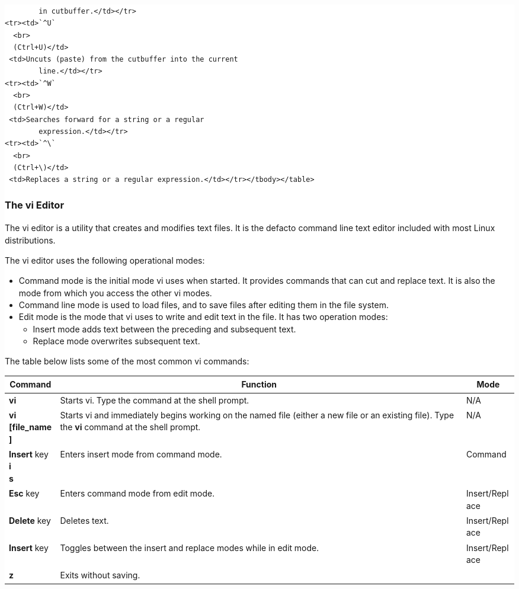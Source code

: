             in cutbuffer.</td></tr>
    <tr><td>`^U`
      <br>
      (Ctrl+U)</td>
     <td>Uncuts (paste) from the cutbuffer into the current
            line.</td></tr>
    <tr><td>`^W`
      <br>
      (Ctrl+W)</td>
     <td>Searches forward for a string or a regular
            expression.</td></tr>
    <tr><td>`^\`
      <br>
      (Ctrl+\)</td>
     <td>Replaces a string or a regular expression.</td></tr></tbody></table>

### The vi Editor

The vi editor is a utility that creates and modifies text files. It is the defacto command line text editor included with most Linux distributions.

The vi editor uses the following operational modes:

<ul><li>Command mode is the initial mode vi uses when started. It provides commands that can cut and replace text. It is also the
    mode from which you access the other vi modes.</li>
   <li>Command line mode is used to load files, and to save files after editing them in the file system.</li>
   <li>Edit mode is the mode that vi uses to write and edit text in the file. It has two operation modes:
    <ul><li>Insert mode adds text between the preceding and subsequent text.</li>
     <li>Replace mode overwrites subsequent text.</li></ul></li></ul>

The table below lists some of the most common vi commands:

<table><thead><tr><th class_="firstTableHeader" scope="col" class="fw-bold">
     Command</th>
    <th scope="col" class="fw-bold">
     Function</th>
    <th scope="col" class="fw-bold">
     Mode</th></tr></thead>
   <tbody><tr><td><b class="fw-bold">vi</b></td>
     <td>Starts vi. Type the command at the shell prompt.</td>
     <td>N/A</td></tr>
    <tr><td><b class="fw-bold">vi</b> <b class="fw-bold">[file_name]</b></td>
     <td>Starts vi and immediately begins working on the named file (either a new file or an existing file).
        Type the <b class="fw-bold">vi</b> command at the shell prompt.</td>
     <td>N/A</td></tr>
    <tr><td><b class="fw-bold">Insert</b> key
      <br> <b class="fw-bold">i
       <br>
       s</b></td>
     <td>Enters insert mode from command mode.</td>
     <td>Command</td></tr>
    <tr><td><b class="fw-bold">Esc</b> key</td>
     <td>Enters command mode from edit mode.</td>
     <td>Insert/Replace</td></tr>
    <tr><td><b class="fw-bold">Delete</b> key</td>
     <td>Deletes text.</td>
     <td>Insert/Replace</td></tr>
    <tr><td><b class="fw-bold">Insert</b> key</td>
     <td>Toggles between the insert and replace modes while in edit mode.</td>
     <td>Insert/Replace</td></tr>
    <tr><td><b class="fw-bold">z</b></td>
     <td>Exits without saving.</td>